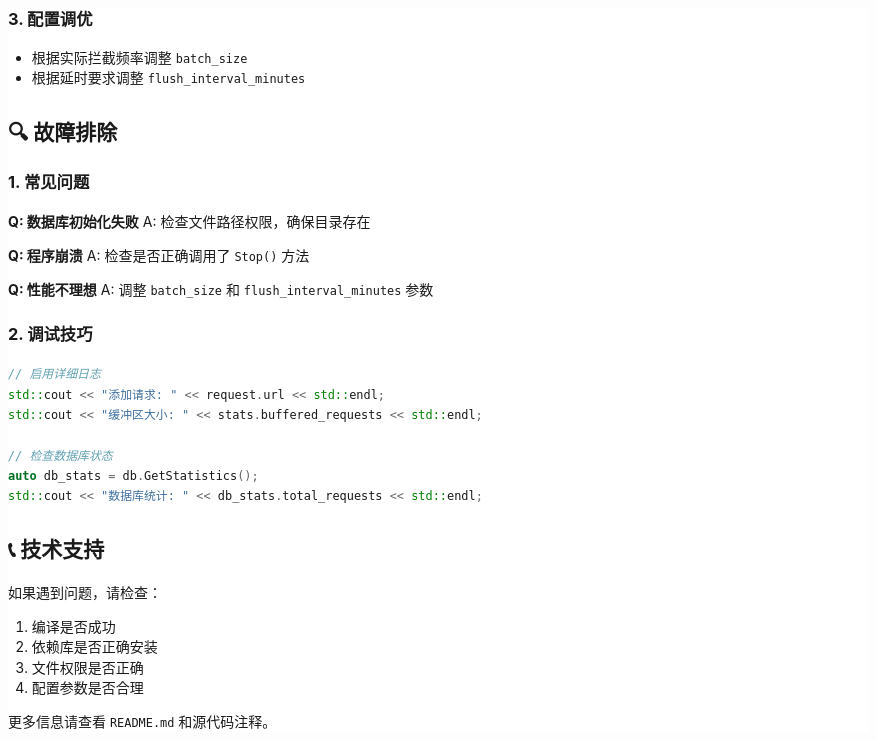 ### 3. 配置调优
- 根据实际拦截频率调整 `batch_size`
- 根据延时要求调整 `flush_interval_minutes`

## 🔍 故障排除

### 1. 常见问题

**Q: 数据库初始化失败**
A: 检查文件路径权限，确保目录存在

**Q: 程序崩溃**
A: 检查是否正确调用了 `Stop()` 方法

**Q: 性能不理想**
A: 调整 `batch_size` 和 `flush_interval_minutes` 参数

### 2. 调试技巧

```cpp
// 启用详细日志
std::cout << "添加请求: " << request.url << std::endl;
std::cout << "缓冲区大小: " << stats.buffered_requests << std::endl;

// 检查数据库状态
auto db_stats = db.GetStatistics();
std::cout << "数据库统计: " << db_stats.total_requests << std::endl;
```

## 📞 技术支持

如果遇到问题，请检查：
1. 编译是否成功
2. 依赖库是否正确安装
3. 文件权限是否正确
4. 配置参数是否合理

更多信息请查看 `README.md` 和源代码注释。

